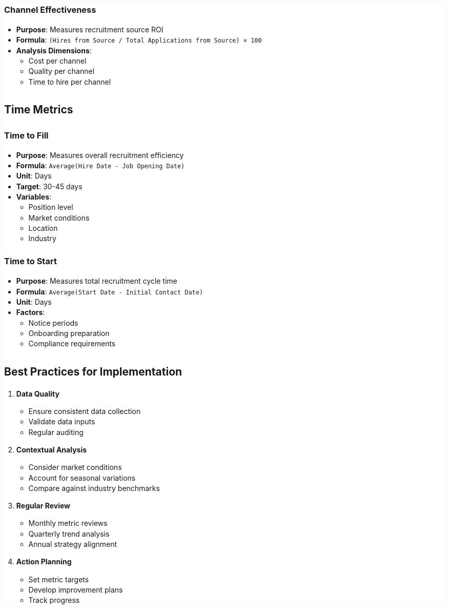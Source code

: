### Channel Effectiveness
- **Purpose**: Measures recruitment source ROI
- **Formula**: `(Hires from Source / Total Applications from Source) × 100`
- **Analysis Dimensions**:
  - Cost per channel
  - Quality per channel
  - Time to hire per channel

## Time Metrics

### Time to Fill
- **Purpose**: Measures overall recruitment efficiency
- **Formula**: `Average(Hire Date - Job Opening Date)`
- **Unit**: Days
- **Target**: 30-45 days
- **Variables**:
  - Position level
  - Market conditions
  - Location
  - Industry

### Time to Start
- **Purpose**: Measures total recruitment cycle time
- **Formula**: `Average(Start Date - Initial Contact Date)`
- **Unit**: Days
- **Factors**:
  - Notice periods
  - Onboarding preparation
  - Compliance requirements

## Best Practices for Implementation

1. **Data Quality**
   - Ensure consistent data collection
   - Validate data inputs
   - Regular auditing

2. **Contextual Analysis**
   - Consider market conditions
   - Account for seasonal variations
   - Compare against industry benchmarks

3. **Regular Review**
   - Monthly metric reviews
   - Quarterly trend analysis
   - Annual strategy alignment

4. **Action Planning**
   - Set metric targets
   - Develop improvement plans
   - Track progress
